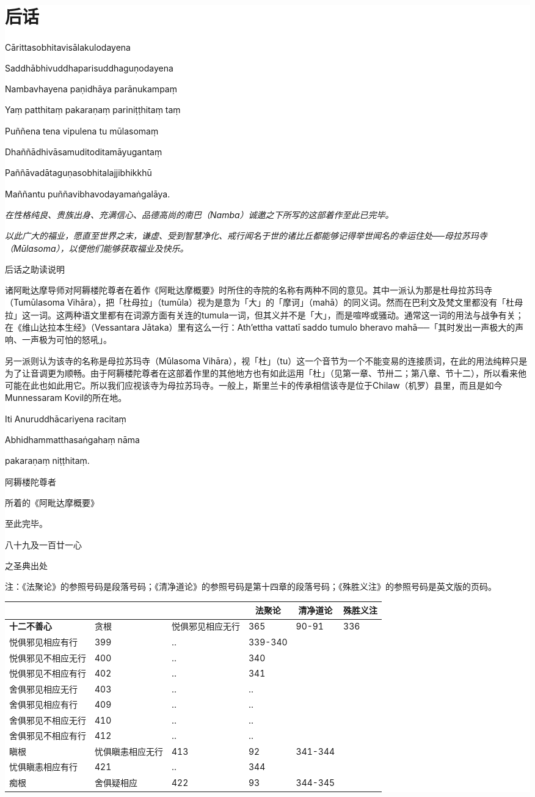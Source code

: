 # 后话

Cārittasobhitavisālakulodayena

Saddhābhivuddhaparisuddhaguṇodayena

Nambavhayena paṇidhāya parānukampaṃ

Yaṃ patthitaṃ pakaraṇaṃ pariniṭṭhitaṃ taṃ

Puññena tena vipulena tu mūlasomaṃ

Dhaññādhivāsamuditoditamāyugantaṃ

Paññāvadātaguṇasobhitalajjibhikkhū

Maññantu puññavibhavodayamaṅgalāya.

*在性格纯良、贵族出身、充满信心、品德高尚的南巴（Namba）诚邀之下所写的这部着作至此已完毕。*

*以此广大的福业，愿直至世界之末，谦虚、受到智慧净化、戒行闻名于世的诸比丘都能够记得举世闻名的幸运住处──母拉苏玛寺（Mūlasoma），以便他们能够获取福业及快乐。*

后话之助读说明

诸阿毗达摩导师对阿耨楼陀尊者在着作《阿毗达摩概要》时所住的寺院的名称有两种不同的意见。其中一派认为那是杜母拉苏玛寺（Tumūlasoma Vihāra），把「杜母拉」（tumūla）视为是意为「大」的「摩诃」（mahā）的同义词。然而在巴利文及梵文里都没有「杜母拉」这一词。这两种语文里都有在词源方面有关连的tumula一词，但其义并不是「大」，而是喧哗或骚动。通常这一词的用法与战争有关；在《维山达拉本生经》（Vessantara Jātaka）里有这么一行：Ath’ettha vattatī saddo tumulo bheravo mahā──「其时发出一声极大的声响、一声极为可怕的怒吼」。

另一派则认为该寺的名称是母拉苏玛寺（Mūlasoma Vihāra），视「杜」（tu）这一个音节为一个不能变易的连接质词，在此的用法纯粹只是为了让音调更为顺畅。由于阿耨楼陀尊者在这部着作里的其他地方也有如此运用「杜」（见第一章、节卅二；第八章、节十二），所以看来他可能在此也如此用它。所以我们应视该寺为母拉苏玛寺。一般上，斯里兰卡的传承相信该寺是位于Chilaw（机罗）县里，而且是如今Munnessaram Kovil的所在地。

Iti Anuruddhācariyena racitaṃ

Abhidhammatthasaṅgahaṃ nāma

pakaraṇaṃ niṭṭhitaṃ.

阿耨楼陀尊者

所着的《阿毗达摩概要》

至此完毕。

八十九及一百廿一心

之圣典出处

注：《法聚论》的参照号码是段落号码；《清净道论》的参照号码是第十四章的段落号码；《殊胜义注》的参照号码是英文版的页码。

|                    |                  |                  | 法聚论  | 清净道论 | 殊胜义注 |
| ------------------ | ---------------- | ---------------- | ------- | -------- | -------- |
| **十二不善心**     | 贪根             | 悦俱邪见相应无行 | 365     | 90-91    | 336      |
| 悦俱邪见相应有行   | 399              | ‥                | 339-340 |          |          |
| 悦俱邪见不相应无行 | 400              | ‥                | 340     |          |          |
| 悦俱邪见不相应有行 | 402              | ‥                | 341     |          |          |
| 舍俱邪见相应无行   | 403              | ‥                | ‥       |          |          |
| 舍俱邪见相应有行   | 409              | ‥                | ‥       |          |          |
| 舍俱邪见不相应无行 | 410              | ‥                | ‥       |          |          |
| 舍俱邪见不相应有行 | 412              | ‥                | ‥       |          |          |
| 瞋根               | 忧俱瞋恚相应无行 | 413              | 92      | 341-344  |          |
| 忧俱瞋恚相应有行   | 421              | ‥                | 344     |          |          |
| 痴根               | 舍俱疑相应       | 422              | 93      | 344-345  |          |